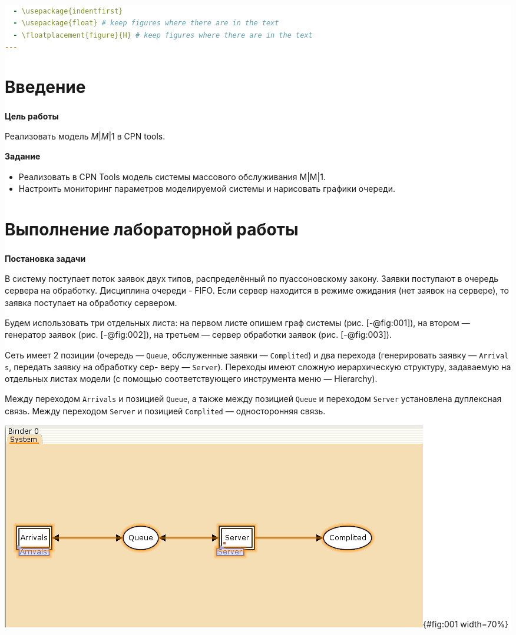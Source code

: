 ```yaml
  - \usepackage{indentfirst}
  - \usepackage{float} # keep figures where there are in the text
  - \floatplacement{figure}{H} # keep figures where there are in the text
---
```


# Введение

**Цель работы**

Реализовать модель $M|M|1$ в CPN tools.

**Задание**

- Реализовать в CPN Tools модель системы массового обслуживания M|M|1.
- Настроить мониторинг параметров моделируемой системы и нарисовать графики очереди.

# Выполнение лабораторной работы

**Постановка задачи**

В систему поступает поток заявок двух типов, распределённый по пуассоновскому
закону. Заявки поступают в очередь сервера на обработку. Дисциплина очереди -
FIFO. Если сервер находится в режиме ожидания (нет заявок на сервере), то заявка
поступает на обработку сервером.

Будем использовать три отдельных листа: на первом листе опишем граф системы
(рис. [-@fig:001]), на втором — генератор заявок (рис. [-@fig:002]), на третьем — сервер обработки
заявок (рис. [-@fig:003]).

Сеть имеет 2 позиции (очередь — `Queue`, обслуженные заявки — `Complited`)
и два перехода (генерировать заявку — `Arrivals`, передать заявку на обработку сер-
веру — `Server`). Переходы имеют сложную иерархическую структуру, задаваемую
на отдельных листах модели (с помощью соответствующего инструмента меню —
Hierarchy).

Между переходом `Arrivals` и позицией `Queue`, а также между позицией `Queue`
и переходом `Server` установлена дуплексная связь. Между переходом `Server` и позицией `Complited` — односторонняя связь.

![Граф сети системы обработки заявок в очереди](image/1.png){#fig:001 width=70%}
